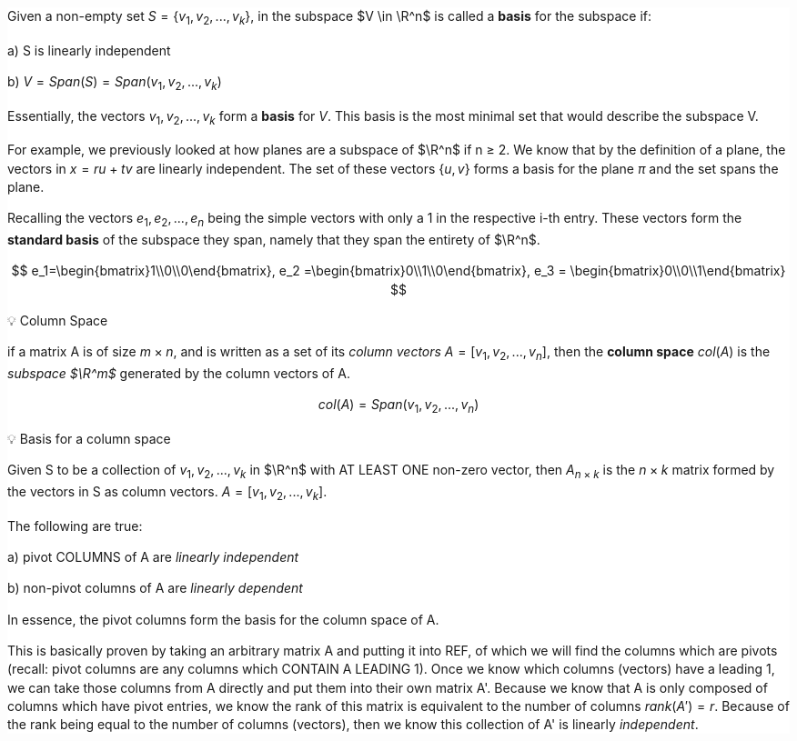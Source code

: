 Given a non-empty set $S = \{v_1, v_2, ..., v_k\}$, in the subspace $V \in \R^n$ is called a **basis** for the subspace if:

a) S is linearly independent

b) $V = Span(S) = Span(v_1, v_2, ..., v_k)$

</aside>

Essentially, the vectors $v_1, v_2, ..., v_k$ form a **basis** for $V$. This basis is the most minimal set that would describe the subspace V.

For example, we previously looked at how planes are a subspace of $\R^n$ if n ≥ 2. We know that by the definition of a plane, the vectors in $x = ru + tv$ are linearly independent. The set of these vectors $\{u,v\}$ forms a basis for the plane $\pi$ and the set spans the plane.

Recalling the vectors $e_1, e_2, ..., e_n$ being the simple vectors with only a 1 in the respective i-th entry. These vectors form the **standard basis** of the subspace they span, namely that they span the entirety of $\R^n$.

$$
e_1=\begin{bmatrix}1\\0\\0\end{bmatrix}, e_2 =\begin{bmatrix}0\\1\\0\end{bmatrix}, e_3 = \begin{bmatrix}0\\0\\1\end{bmatrix}
$$

<aside>
💡 Column Space

if a matrix A is of size $m\times n$, and is written as a set of its *column vectors* $A = [v_1, v_2, ..., v_n]$, then the **column space** $col(A)$ is the *subspace $\R^m$* generated by the column vectors of A.

$$
col(A) = Span(v_1, v_2, ..., v_n)
$$

</aside>

<aside>
💡 Basis for a column space

Given S to be a collection of $v_1, v_2, ..., v_k$ in $\R^n$ with AT LEAST ONE non-zero vector, then $A_{n\times k}$ is the $n \times k$ matrix formed by the vectors in S as column vectors. $A = [v_1, v_2, ..., v_k]$.

The following are true:

a) pivot COLUMNS of A are *linearly independent*

b) non-pivot columns of A are *linearly dependent*

In essence, the pivot columns form the basis for the column space of A.

</aside>

This is basically proven by taking an arbitrary matrix A and putting it into REF, of which we will find the columns which are pivots (recall: pivot columns are any columns which CONTAIN A LEADING 1). Once we know which columns (vectors) have a leading 1, we can take those columns from A directly and put them into their own matrix A'. Because we know that A is only composed of columns which have pivot entries, we know the rank of this matrix is equivalent to the number of columns $rank(A') = r$. Because of the rank being equal to the number of columns (vectors), then we know this collection of A' is linearly *independent*. 
